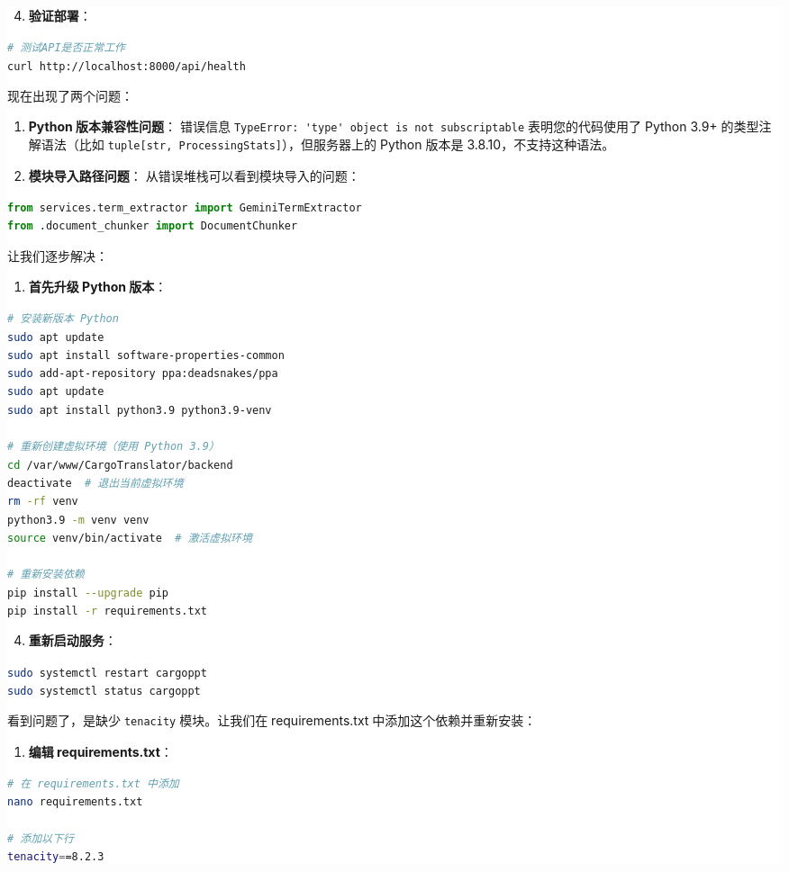 4. **验证部署**：
```bash
# 测试API是否正常工作
curl http://localhost:8000/api/health
```


现在出现了两个问题：

1. **Python 版本兼容性问题**：
错误信息 `TypeError: 'type' object is not subscriptable` 表明您的代码使用了 Python 3.9+ 的类型注解语法（比如 `tuple[str, ProcessingStats]`），但服务器上的 Python 版本是 3.8.10，不支持这种语法。

2. **模块导入路径问题**：
从错误堆栈可以看到模块导入的问题：
```python
from services.term_extractor import GeminiTermExtractor
from .document_chunker import DocumentChunker
```

让我们逐步解决：

1. **首先升级 Python 版本**：
```bash
# 安装新版本 Python
sudo apt update
sudo apt install software-properties-common
sudo add-apt-repository ppa:deadsnakes/ppa
sudo apt update
sudo apt install python3.9 python3.9-venv

# 重新创建虚拟环境（使用 Python 3.9）
cd /var/www/CargoTranslator/backend
deactivate  # 退出当前虚拟环境
rm -rf venv
python3.9 -m venv venv
source venv/bin/activate  # 激活虚拟环境

# 重新安装依赖
pip install --upgrade pip
pip install -r requirements.txt
```


4. **重新启动服务**：
```bash
sudo systemctl restart cargoppt
sudo systemctl status cargoppt
```

看到问题了，是缺少 `tenacity` 模块。让我们在 requirements.txt 中添加这个依赖并重新安装：

1. **编辑 requirements.txt**：
```bash
# 在 requirements.txt 中添加
nano requirements.txt

# 添加以下行
tenacity==8.2.3
```
